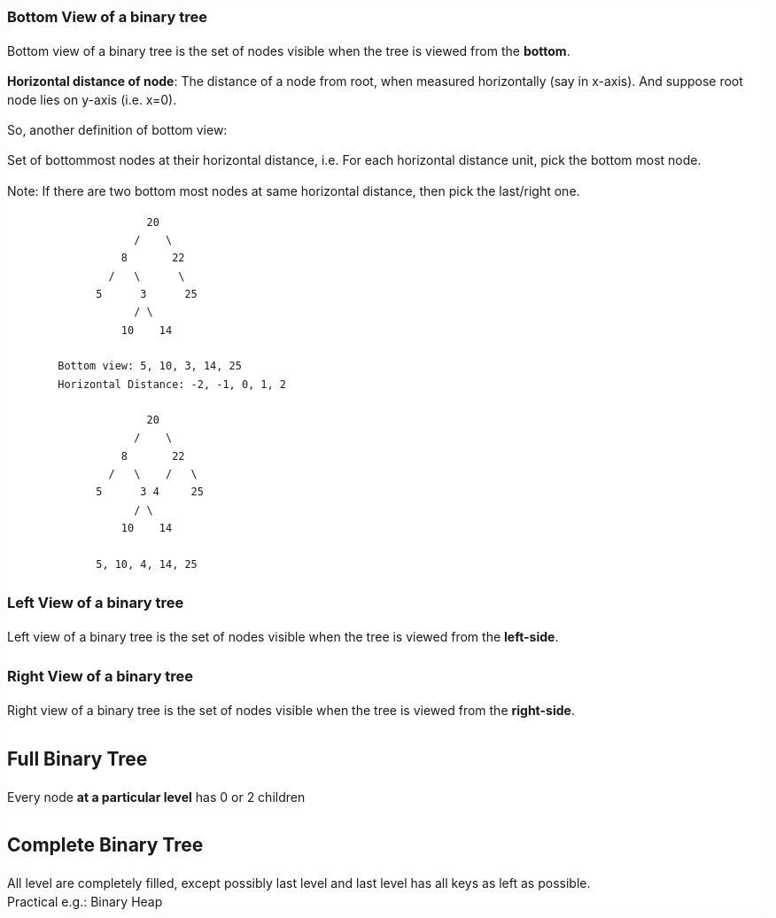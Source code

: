 
### Bottom View of a binary tree
Bottom view of a binary tree is the set of nodes visible when the tree is viewed from the __bottom__.

__Horizontal distance of node__: The distance of a node from root, when measured horizontally (say in x-axis).
And suppose root node lies on y-axis (i.e. x=0).

So, another definition of bottom view: 

Set of bottommost nodes at their horizontal distance, i.e. For each horizontal distance unit, pick the bottom most node.

Note: If there are two bottom most nodes at same horizontal distance, then pick the last/right one.

```
                      20
                    /    \
                  8       22
                /   \      \
              5      3      25
                    / \
                  10    14

        Bottom view: 5, 10, 3, 14, 25
        Horizontal Distance: -2, -1, 0, 1, 2

                      20
                    /    \
                  8       22
                /   \    /   \
              5      3 4     25
                    / \      
                  10    14

              5, 10, 4, 14, 25
```            

### Left View of a binary tree
Left view of a binary tree is the set of nodes visible when the tree is viewed from the __left-side__.

### Right View of a binary tree
Right view of a binary tree is the set of nodes visible when the tree is viewed from the __right-side__.

## Full Binary Tree
Every node __at a particular level__ has 0 or 2 children

## Complete Binary Tree
All level are completely filled, except possibly last level and last level has all keys as left as possible.  
Practical e.g.: Binary Heap

